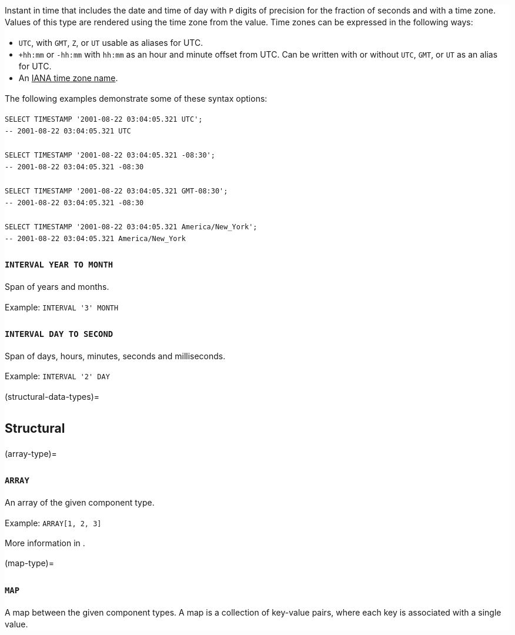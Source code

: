 Instant in time that includes the date and time of day with `P` digits of
precision for the fraction of seconds and with a time zone. Values of this type
are rendered using the time zone from the value. Time zones can be expressed in
the following ways:

- `UTC`, with `GMT`, `Z`, or `UT` usable as aliases for UTC.
- `+hh:mm` or `-hh:mm` with `hh:mm` as an hour and minute offset from UTC.
  Can be written with or without `UTC`, `GMT`, or `UT` as an alias for
  UTC.
- An [IANA time zone name](https://www.iana.org/time-zones).

The following examples demonstrate some of these syntax options:

```
SELECT TIMESTAMP '2001-08-22 03:04:05.321 UTC';
-- 2001-08-22 03:04:05.321 UTC

SELECT TIMESTAMP '2001-08-22 03:04:05.321 -08:30';
-- 2001-08-22 03:04:05.321 -08:30

SELECT TIMESTAMP '2001-08-22 03:04:05.321 GMT-08:30';
-- 2001-08-22 03:04:05.321 -08:30

SELECT TIMESTAMP '2001-08-22 03:04:05.321 America/New_York';
-- 2001-08-22 03:04:05.321 America/New_York
```

### `INTERVAL YEAR TO MONTH`

Span of years and months.

Example: `INTERVAL '3' MONTH`

### `INTERVAL DAY TO SECOND`

Span of days, hours, minutes, seconds and milliseconds.

Example: `INTERVAL '2' DAY`

(structural-data-types)=
## Structural

(array-type)=
### `ARRAY`

An array of the given component type.

Example: `ARRAY[1, 2, 3]`

More information in [](/functions/array).

(map-type)=
### `MAP`

A map between the given component types. A map is a collection of key-value
pairs, where each key is associated with a single value.
